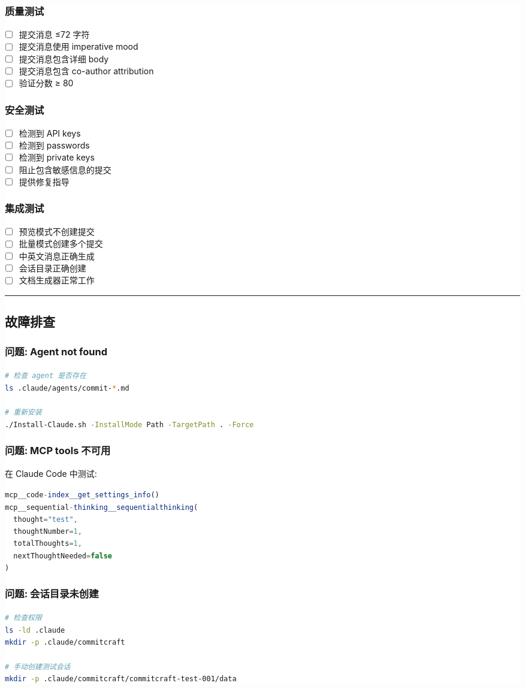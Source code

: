### 质量测试
- [ ] 提交消息 ≤72 字符
- [ ] 提交消息使用 imperative mood
- [ ] 提交消息包含详细 body
- [ ] 提交消息包含 co-author attribution
- [ ] 验证分数 ≥ 80

### 安全测试
- [ ] 检测到 API keys
- [ ] 检测到 passwords
- [ ] 检测到 private keys
- [ ] 阻止包含敏感信息的提交
- [ ] 提供修复指导

### 集成测试
- [ ] 预览模式不创建提交
- [ ] 批量模式创建多个提交
- [ ] 中英文消息正确生成
- [ ] 会话目录正确创建
- [ ] 文档生成器正常工作

---

## 故障排查

### 问题: Agent not found

```bash
# 检查 agent 是否存在
ls .claude/agents/commit-*.md

# 重新安装
./Install-Claude.sh -InstallMode Path -TargetPath . -Force
```

### 问题: MCP tools 不可用

在 Claude Code 中测试:
```javascript
mcp__code-index__get_settings_info()
mcp__sequential-thinking__sequentialthinking(
  thought="test",
  thoughtNumber=1,
  totalThoughts=1,
  nextThoughtNeeded=false
)
```

### 问题: 会话目录未创建

```bash
# 检查权限
ls -ld .claude
mkdir -p .claude/commitcraft

# 手动创建测试会话
mkdir -p .claude/commitcraft/commitcraft-test-001/data
```
